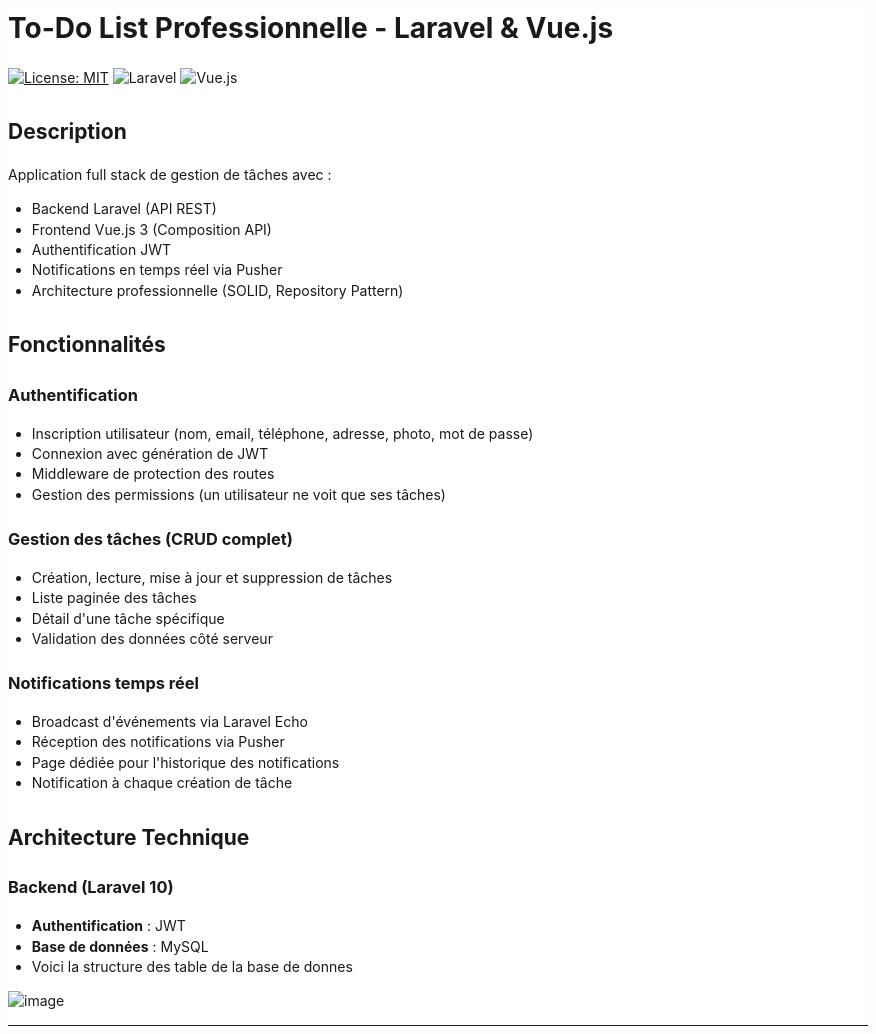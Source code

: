 # To-Do List Professionnelle - Laravel & Vue.js

[![License: MIT](https://img.shields.io/badge/License-MIT-blue.svg)](https://opensource.org/licenses/MIT)
![Laravel](https://img.shields.io/badge/Laravel-12.x-FF2D20?logo=laravel)
![Vue.js](https://img.shields.io/badge/Vue.js-3.x-4FC08D?logo=vuedotjs)

##  Description

Application full stack de gestion de tâches avec :
- Backend Laravel (API REST)
- Frontend Vue.js 3 (Composition API)
- Authentification JWT
- Notifications en temps réel via Pusher
- Architecture professionnelle (SOLID, Repository Pattern)

##  Fonctionnalités

###  Authentification
- Inscription utilisateur (nom, email, téléphone, adresse, photo, mot de passe)
- Connexion avec génération de JWT
- Middleware de protection des routes
- Gestion des permissions (un utilisateur ne voit que ses tâches)

###  Gestion des tâches (CRUD complet)
- Création, lecture, mise à jour et suppression de tâches
- Liste paginée des tâches
- Détail d'une tâche spécifique
- Validation des données côté serveur

###  Notifications temps réel
- Broadcast d'événements via Laravel Echo
- Réception des notifications via Pusher
- Page dédiée pour l'historique des notifications
- Notification à chaque création de tâche

##  Architecture Technique

### Backend (Laravel 10)
- **Authentification** : JWT
- **Base de données** : MySQL
- Voici la structure des table de la base de donnes


<img width="1136" height="507" alt="image" src="https://github.com/user-attachments/assets/c0331554-4fa2-4f91-bfbc-b6681201504c" />
<hr/>
